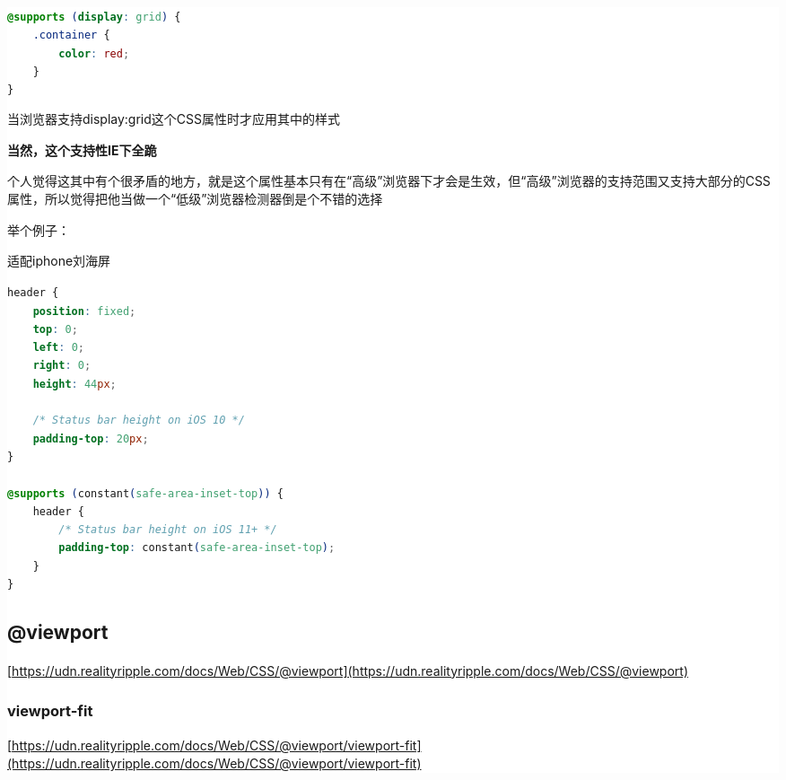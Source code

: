 ```css
@supports (display: grid) {
    .container {
        color: red;
    }
}

```


当浏览器支持display:grid这个CSS属性时才应用其中的样式


**当然，这个支持性IE下全跪**


个人觉得这其中有个很矛盾的地方，就是这个属性基本只有在“高级”浏览器下才会是生效，但“高级”浏览器的支持范围又支持大部分的CSS属性，所以觉得把他当做一个“低级”浏览器检测器倒是个不错的选择


举个例子：


适配iphone刘海屏


```css
header {
    position: fixed;
    top: 0;
    left: 0;
    right: 0;
    height: 44px;

    /* Status bar height on iOS 10 */
    padding-top: 20px;   
}

@supports (constant(safe-area-inset-top)) {
    header {
        /* Status bar height on iOS 11+ */
        padding-top: constant(safe-area-inset-top);
    }
}
```





## @viewport

[https://udn.realityripple.com/docs/Web/CSS/@viewport](https://udn.realityripple.com/docs/Web/CSS/@viewport)



### viewport-fit

[https://udn.realityripple.com/docs/Web/CSS/@viewport/viewport-fit](https://udn.realityripple.com/docs/Web/CSS/@viewport/viewport-fit)
